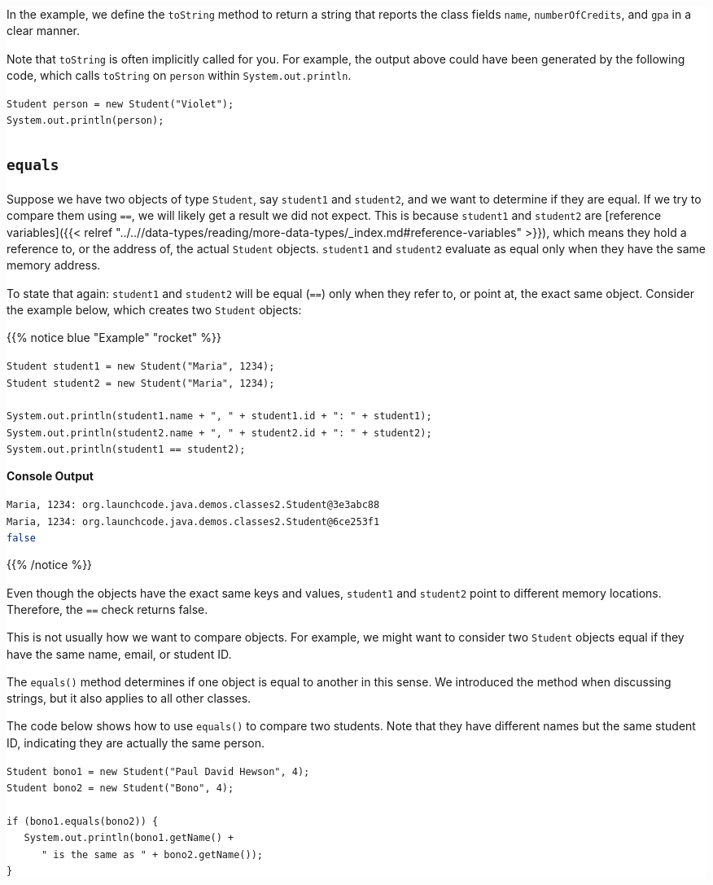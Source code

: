 In the example, we define the `toString` method to return a string that reports the class fields `name`, `numberOfCredits`, and `gpa` in a clear manner.

Note that `toString` is often implicitly called for you. For example, the output above could have been generated by the following code, which calls `toString` on `person` within `System.out.println`.

```java{linenos=table,hl_lines=[],linenostart=1}
Student person = new Student("Violet");
System.out.println(person);
```

## `equals`


Suppose we have two objects of type `Student`, say `student1` and `student2`, and we want to determine if they are equal. If we try to compare them using `==`, we will likely get a result we did not expect. This is because `student1` and `student2` are [reference variables]({{< relref "../..//data-types/reading/more-data-types/_index.md#reference-variables" >}}), which means they hold a reference to, or the address of, the actual `Student` objects. `student1` and `student2` evaluate as equal only when they have the same memory address.

To state that again: `student1` and `student2` will be equal (`==`) only when they refer to, or point at, the exact same object. Consider the example below, which creates two `Student` objects:

{{% notice blue "Example" "rocket" %}} 
 ```java{linenos=table,hl_lines=[],linenostart=1}
Student student1 = new Student("Maria", 1234);
Student student2 = new Student("Maria", 1234);

System.out.println(student1.name + ", " + student1.id + ": " + student1);
System.out.println(student2.name + ", " + student2.id + ": " + student2);
System.out.println(student1 == student2);
```
**Console Output**
```bash
Maria, 1234: org.launchcode.java.demos.classes2.Student@3e3abc88
Maria, 1234: org.launchcode.java.demos.classes2.Student@6ce253f1
false
```
{{% /notice %}}

Even though the objects have the exact same keys and values, `student1` and `student2` point to different memory locations. Therefore, the `==` check returns false.

This is not usually how we want to compare objects. For example, we might want to consider two `Student` objects equal if they have the same name, email, or student ID.

The `equals()` method determines if one object is equal to another in this sense. We introduced the method when discussing strings, but it also applies to all other classes.

The code below shows how to use `equals()` to compare two students. Note that they have different names but the same student ID, indicating they are actually the same person.

```java{linenos=table,hl_lines=[],linenostart=1}
Student bono1 = new Student("Paul David Hewson", 4);
Student bono2 = new Student("Bono", 4);

if (bono1.equals(bono2)) {
   System.out.println(bono1.getName() +
      " is the same as " + bono2.getName());
}
```
